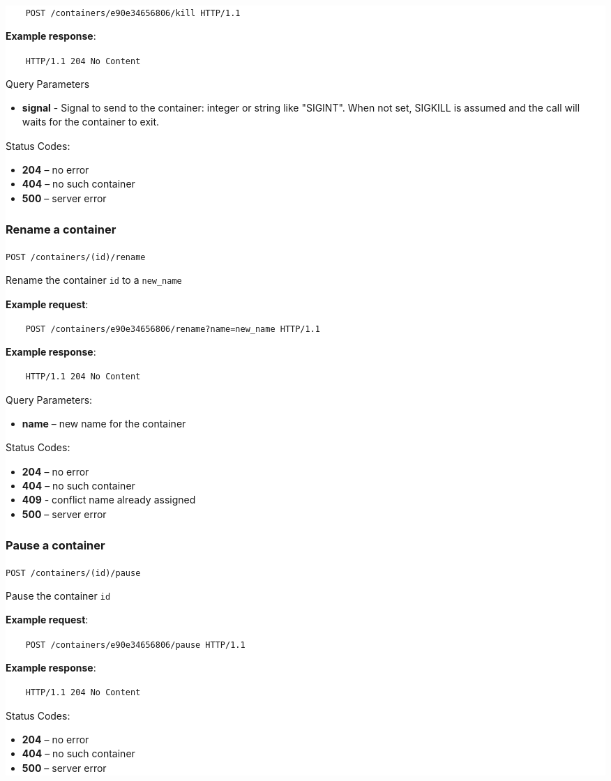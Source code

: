         POST /containers/e90e34656806/kill HTTP/1.1

**Example response**:

        HTTP/1.1 204 No Content

Query Parameters

-   **signal** - Signal to send to the container: integer or string like "SIGINT".
        When not set, SIGKILL is assumed and the call will waits for the container to exit.

Status Codes:

-   **204** – no error
-   **404** – no such container
-   **500** – server error

### Rename a container

`POST /containers/(id)/rename`

Rename the container `id` to a `new_name`

**Example request**:

        POST /containers/e90e34656806/rename?name=new_name HTTP/1.1

**Example response**:

        HTTP/1.1 204 No Content

Query Parameters:

-   **name** – new name for the container

Status Codes:

-   **204** – no error
-   **404** – no such container
-   **409** - conflict name already assigned
-   **500** – server error

### Pause a container

`POST /containers/(id)/pause`

Pause the container `id`

**Example request**:

        POST /containers/e90e34656806/pause HTTP/1.1

**Example response**:

        HTTP/1.1 204 No Content

Status Codes:

-   **204** – no error
-   **404** – no such container
-   **500** – server error
